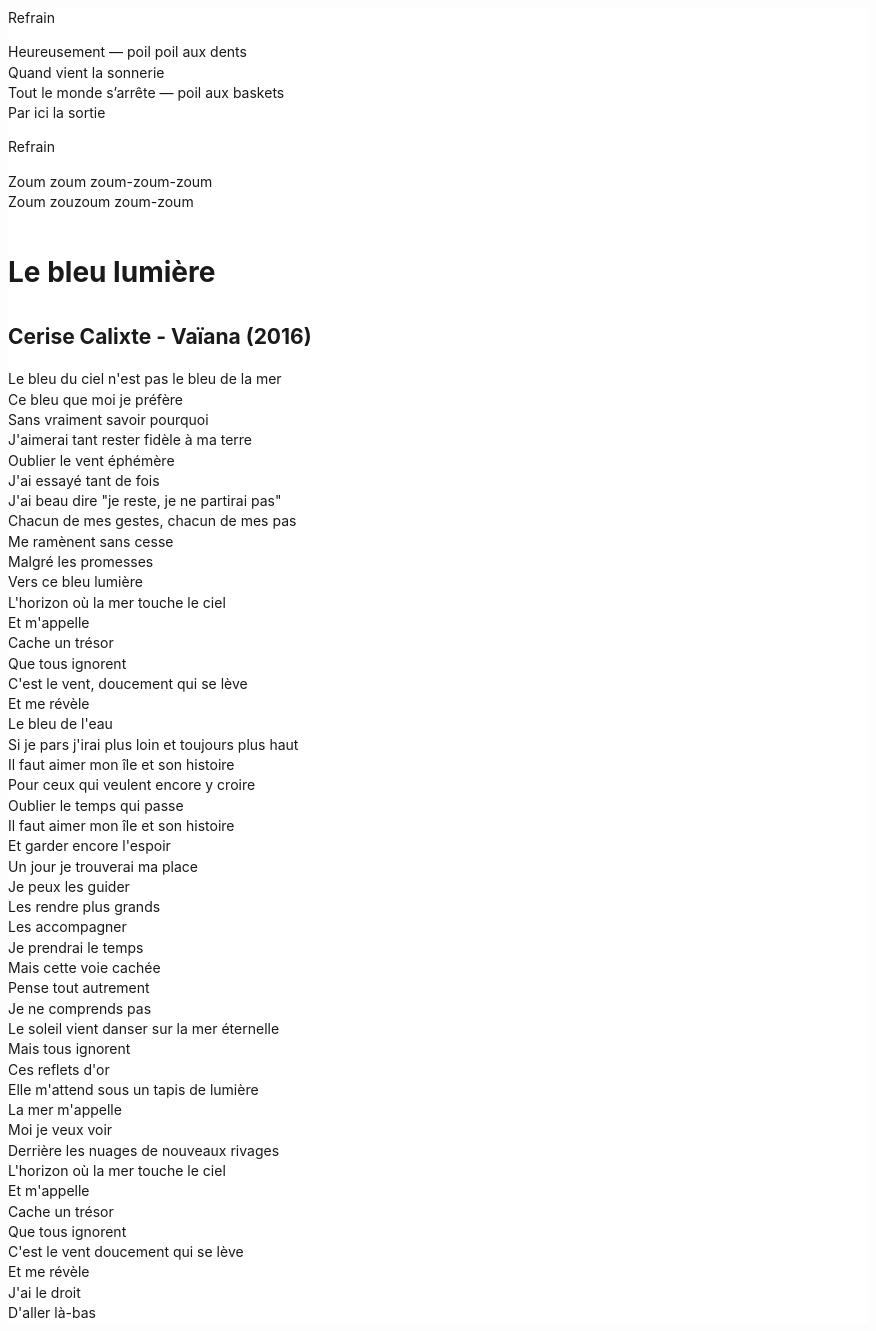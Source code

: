 Refrain

Heureusement — poil poil aux dents  
Quand vient la sonnerie  
Tout le monde s’arrête — poil aux baskets  
Par ici la sortie

Refrain

Zoum zoum zoum-zoum-zoum  
Zoum zouzoum zoum-zoum

# Le bleu lumière

## Cerise Calixte \- Vaïana (2016)

Le bleu du ciel n'est pas le bleu de la mer  
Ce bleu que moi je préfère  
Sans vraiment savoir pourquoi  
J'aimerai tant rester fidèle à ma terre  
Oublier le vent éphémère  
J'ai essayé tant de fois  
J'ai beau dire "je reste, je ne partirai pas"  
Chacun de mes gestes, chacun de mes pas  
Me ramènent sans cesse  
Malgré les promesses  
Vers ce bleu lumière  
L'horizon où la mer touche le ciel  
Et m'appelle  
Cache un trésor  
Que tous ignorent  
C'est le vent, doucement qui se lève  
Et me révèle  
Le bleu de l'eau  
Si je pars j'irai plus loin et toujours plus haut  
Il faut aimer mon île et son histoire  
Pour ceux qui veulent encore y croire  
Oublier le temps qui passe  
Il faut aimer mon île et son histoire  
Et garder encore l'espoir  
Un jour je trouverai ma place  
Je peux les guider  
Les rendre plus grands  
Les accompagner  
Je prendrai le temps  
Mais cette voie cachée  
Pense tout autrement  
Je ne comprends pas  
Le soleil vient danser sur la mer éternelle  
Mais tous ignorent  
Ces reflets d'or  
Elle m'attend sous un tapis de lumière  
La mer m'appelle  
Moi je veux voir  
Derrière les nuages de nouveaux rivages  
L'horizon où la mer touche le ciel  
Et m'appelle  
Cache un trésor  
Que tous ignorent  
C'est le vent doucement qui se lève  
Et me révèle  
J'ai le droit  
D'aller là-bas
